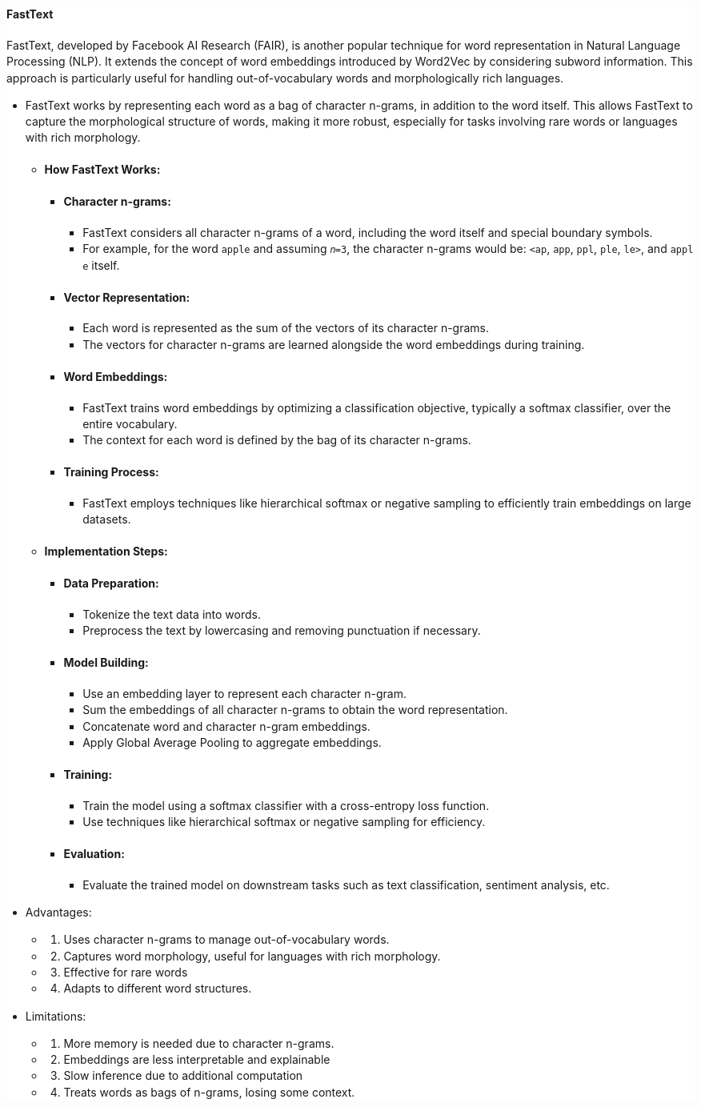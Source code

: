 
#### FastText
  FastText, developed by Facebook AI Research (FAIR), is another popular technique for word representation in Natural Language Processing (NLP). It extends the concept of word embeddings introduced by Word2Vec by considering subword information. This approach is particularly useful for handling out-of-vocabulary words and morphologically rich languages.
  - FastText works by representing each word as a bag of character n-grams, in addition to the word itself. This allows FastText to capture the morphological structure of words, making it more robust, especially for tasks involving rare words or languages with rich morphology.
    - #### **How FastText Works:**
       - #### **Character n-grams:**
         - FastText considers all character n-grams of a word, including the word itself and special boundary symbols.
         - For example, for the word `apple` and assuming `𝑛=3`, the character n-grams would be: `<ap`, `app`, `ppl`, `ple`, `le>`, and `apple` itself.
       - #### **Vector Representation:**
         - Each word is represented as the sum of the vectors of its character n-grams.
         - The vectors for character n-grams are learned alongside the word embeddings during training.
       - #### **Word Embeddings:**
         - FastText trains word embeddings by optimizing a classification objective, typically a softmax classifier, over the entire vocabulary.
         - The context for each word is defined by the bag of its character n-grams.
       - #### **Training Process:**
         - FastText employs techniques like hierarchical softmax or negative sampling to efficiently train embeddings on large datasets.
    - #### **Implementation Steps:**
       - #### **Data Preparation:**
         - Tokenize the text data into words.
         - Preprocess the text by lowercasing and removing punctuation if necessary.
       - #### **Model Building:**
         - Use an embedding layer to represent each character n-gram.
         - Sum the embeddings of all character n-grams to obtain the word representation.
         - Concatenate word and character n-gram embeddings.
         - Apply Global Average Pooling to aggregate embeddings.
       - #### **Training:**
         - Train the model using a softmax classifier with a cross-entropy loss function.
         - Use techniques like hierarchical softmax or negative sampling for efficiency.
       - #### **Evaluation:**
         - Evaluate the trained model on downstream tasks such as text classification, sentiment analysis, etc.
   - Advantages:
       - 1. Uses character n-grams to manage out-of-vocabulary words.
       - 2. Captures word morphology, useful for languages with rich morphology.
       - 3. Effective for rare words
       - 4. Adapts to different word structures.

   - Limitations:
      - 1. More memory is needed due to character n-grams.
      - 2. Embeddings are less interpretable and explainable 
      - 3. Slow inference due to additional computation
      - 4. Treats words as bags of n-grams, losing some context.
